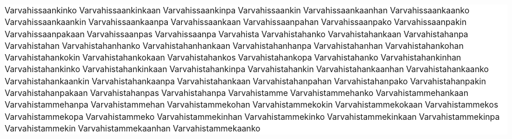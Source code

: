 Varvahissaankinko
Varvahissaankinkaan
Varvahissaankinpa
Varvahissaankin
Varvahissaankaanhan
Varvahissaankaanko
Varvahissaankaankin
Varvahissaankaanpa
Varvahissaankaan
Varvahissaanpahan
Varvahissaanpako
Varvahissaanpakin
Varvahissaanpakaan
Varvahissaanpas
Varvahissaanpa
Varvahista
Varvahistahanko
Varvahistahankaan
Varvahistahanpa
Varvahistahan
Varvahistahanhanko
Varvahistahanhankaan
Varvahistahanhanpa
Varvahistahanhan
Varvahistahankohan
Varvahistahankokin
Varvahistahankokaan
Varvahistahankos
Varvahistahankopa
Varvahistahanko
Varvahistahankinhan
Varvahistahankinko
Varvahistahankinkaan
Varvahistahankinpa
Varvahistahankin
Varvahistahankaanhan
Varvahistahankaanko
Varvahistahankaankin
Varvahistahankaanpa
Varvahistahankaan
Varvahistahanpahan
Varvahistahanpako
Varvahistahanpakin
Varvahistahanpakaan
Varvahistahanpas
Varvahistahanpa
Varvahistamme
Varvahistammehanko
Varvahistammehankaan
Varvahistammehanpa
Varvahistammehan
Varvahistammekohan
Varvahistammekokin
Varvahistammekokaan
Varvahistammekos
Varvahistammekopa
Varvahistammeko
Varvahistammekinhan
Varvahistammekinko
Varvahistammekinkaan
Varvahistammekinpa
Varvahistammekin
Varvahistammekaanhan
Varvahistammekaanko